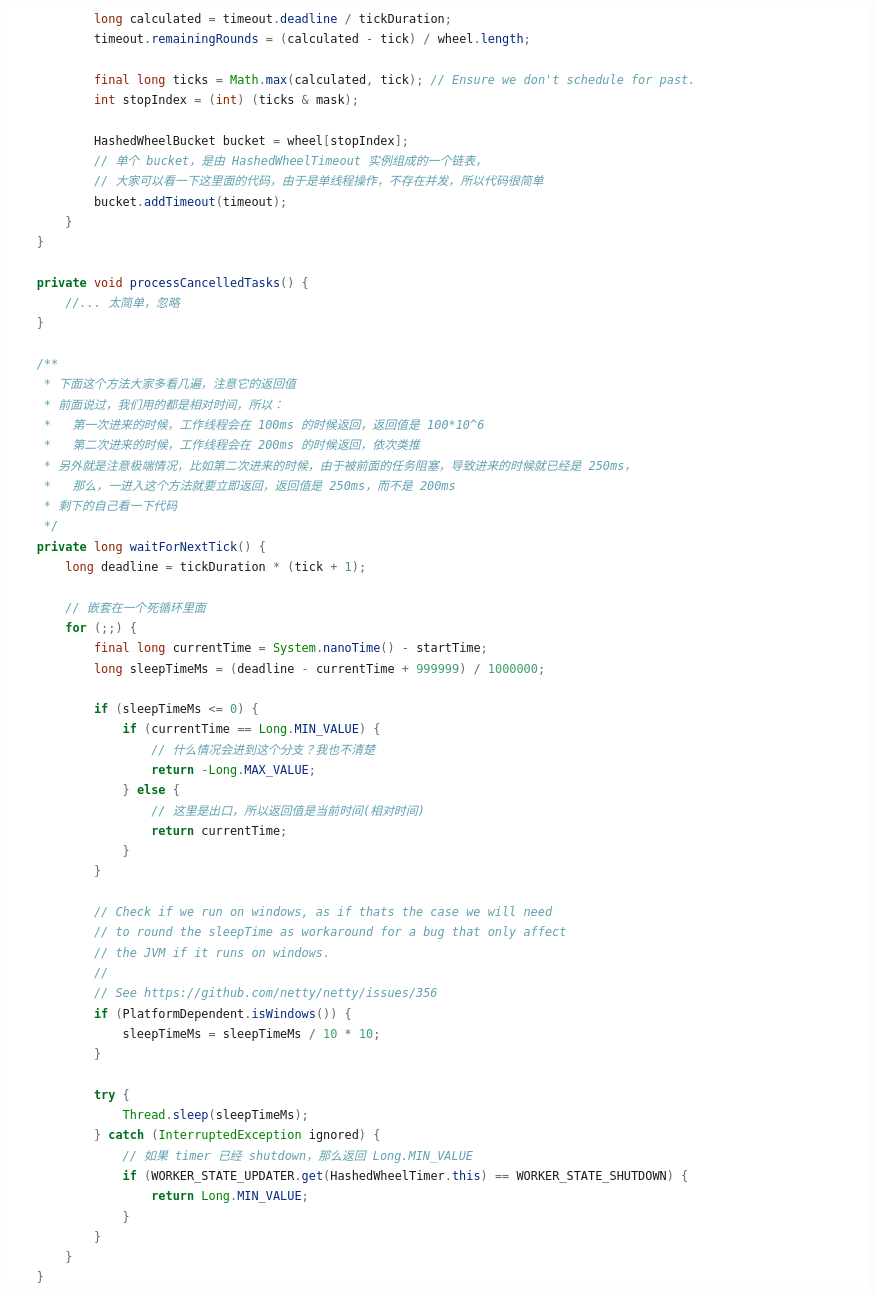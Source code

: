 ```java
            long calculated = timeout.deadline / tickDuration;
            timeout.remainingRounds = (calculated - tick) / wheel.length;

            final long ticks = Math.max(calculated, tick); // Ensure we don't schedule for past.
            int stopIndex = (int) (ticks & mask);

            HashedWheelBucket bucket = wheel[stopIndex];
            // 单个 bucket，是由 HashedWheelTimeout 实例组成的一个链表，
            // 大家可以看一下这里面的代码，由于是单线程操作，不存在并发，所以代码很简单
            bucket.addTimeout(timeout);
        }
    }

    private void processCancelledTasks() {
        //... 太简单，忽略
    }

    /**
     * 下面这个方法大家多看几遍，注意它的返回值
     * 前面说过，我们用的都是相对时间，所以：
     *   第一次进来的时候，工作线程会在 100ms 的时候返回，返回值是 100*10^6
     *   第二次进来的时候，工作线程会在 200ms 的时候返回，依次类推
     * 另外就是注意极端情况，比如第二次进来的时候，由于被前面的任务阻塞，导致进来的时候就已经是 250ms，
     *   那么，一进入这个方法就要立即返回，返回值是 250ms，而不是 200ms
     * 剩下的自己看一下代码
     */
    private long waitForNextTick() {
        long deadline = tickDuration * (tick + 1);

        // 嵌套在一个死循环里面
        for (;;) {
            final long currentTime = System.nanoTime() - startTime;
            long sleepTimeMs = (deadline - currentTime + 999999) / 1000000;

            if (sleepTimeMs <= 0) {
                if (currentTime == Long.MIN_VALUE) {
                    // 什么情况会进到这个分支？我也不清楚
                    return -Long.MAX_VALUE;
                } else {
                    // 这里是出口，所以返回值是当前时间(相对时间)
                    return currentTime;
                }
            }

            // Check if we run on windows, as if thats the case we will need
            // to round the sleepTime as workaround for a bug that only affect
            // the JVM if it runs on windows.
            //
            // See https://github.com/netty/netty/issues/356
            if (PlatformDependent.isWindows()) {
                sleepTimeMs = sleepTimeMs / 10 * 10;
            }

            try {
                Thread.sleep(sleepTimeMs);
            } catch (InterruptedException ignored) {
                // 如果 timer 已经 shutdown，那么返回 Long.MIN_VALUE
                if (WORKER_STATE_UPDATER.get(HashedWheelTimer.this) == WORKER_STATE_SHUTDOWN) {
                    return Long.MIN_VALUE;
                }
            }
        }
    }
```